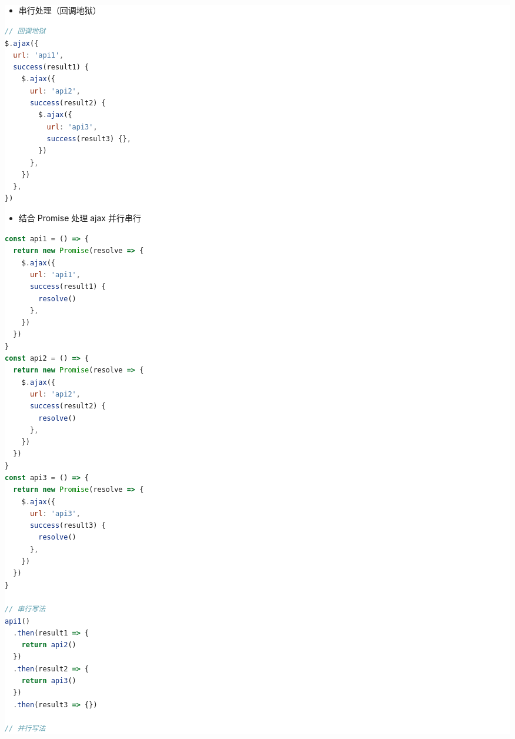 
- 串行处理（回调地狱）

```js
// 回调地狱
$.ajax({
  url: 'api1',
  success(result1) {
    $.ajax({
      url: 'api2',
      success(result2) {
        $.ajax({
          url: 'api3',
          success(result3) {},
        })
      },
    })
  },
})
```

- 结合 Promise 处理 ajax 并行串行

```js
const api1 = () => {
  return new Promise(resolve => {
    $.ajax({
      url: 'api1',
      success(result1) {
        resolve()
      },
    })
  })
}
const api2 = () => {
  return new Promise(resolve => {
    $.ajax({
      url: 'api2',
      success(result2) {
        resolve()
      },
    })
  })
}
const api3 = () => {
  return new Promise(resolve => {
    $.ajax({
      url: 'api3',
      success(result3) {
        resolve()
      },
    })
  })
}

// 串行写法
api1()
  .then(result1 => {
    return api2()
  })
  .then(result2 => {
    return api3()
  })
  .then(result3 => {})

// 并行写法
```